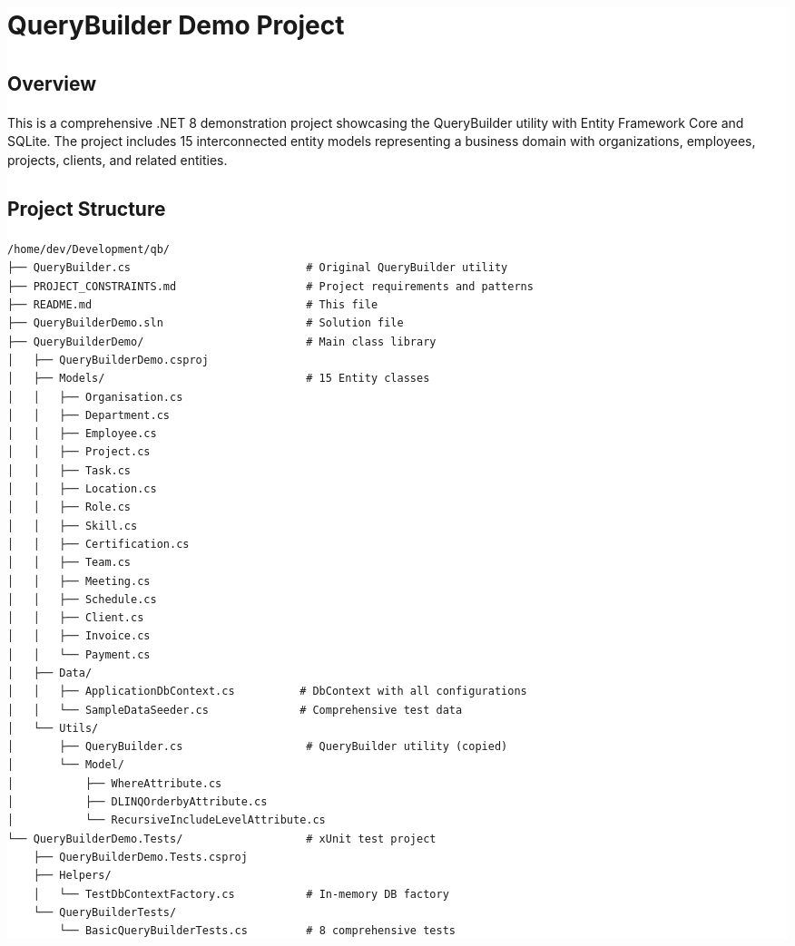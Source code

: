 # QueryBuilder Demo Project

## Overview

This is a comprehensive .NET 8 demonstration project showcasing the QueryBuilder utility with Entity Framework Core and SQLite. The project includes 15 interconnected entity models representing a business domain with organizations, employees, projects, clients, and related entities.

## Project Structure

```
/home/dev/Development/qb/
├── QueryBuilder.cs                           # Original QueryBuilder utility
├── PROJECT_CONSTRAINTS.md                    # Project requirements and patterns
├── README.md                                 # This file
├── QueryBuilderDemo.sln                      # Solution file
├── QueryBuilderDemo/                         # Main class library
│   ├── QueryBuilderDemo.csproj
│   ├── Models/                               # 15 Entity classes
│   │   ├── Organisation.cs
│   │   ├── Department.cs
│   │   ├── Employee.cs
│   │   ├── Project.cs
│   │   ├── Task.cs
│   │   ├── Location.cs
│   │   ├── Role.cs
│   │   ├── Skill.cs
│   │   ├── Certification.cs
│   │   ├── Team.cs
│   │   ├── Meeting.cs
│   │   ├── Schedule.cs
│   │   ├── Client.cs
│   │   ├── Invoice.cs
│   │   └── Payment.cs
│   ├── Data/
│   │   ├── ApplicationDbContext.cs          # DbContext with all configurations
│   │   └── SampleDataSeeder.cs              # Comprehensive test data
│   └── Utils/
│       ├── QueryBuilder.cs                   # QueryBuilder utility (copied)
│       └── Model/
│           ├── WhereAttribute.cs
│           ├── DLINQOrderbyAttribute.cs
│           └── RecursiveIncludeLevelAttribute.cs
└── QueryBuilderDemo.Tests/                   # xUnit test project
    ├── QueryBuilderDemo.Tests.csproj
    ├── Helpers/
    │   └── TestDbContextFactory.cs           # In-memory DB factory
    └── QueryBuilderTests/
        └── BasicQueryBuilderTests.cs         # 8 comprehensive tests
```
